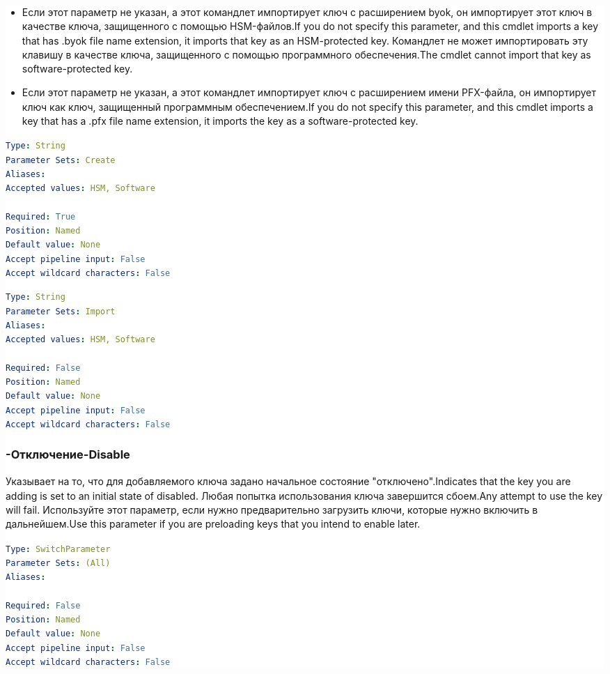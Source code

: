 - <span data-ttu-id="8cb3c-168">Если этот параметр не указан, а этот командлет импортирует ключ с расширением byok, он импортирует этот ключ в качестве ключа, защищенного с помощью HSM-файлов.</span><span class="sxs-lookup"><span data-stu-id="8cb3c-168">If you do not specify this parameter, and this cmdlet imports a key that has .byok file name extension, it imports that key as an HSM-protected key.</span></span> <span data-ttu-id="8cb3c-169">Командлет не может импортировать эту клавишу в качестве ключа, защищенного с помощью программного обеспечения.</span><span class="sxs-lookup"><span data-stu-id="8cb3c-169">The cmdlet cannot import that key as software-protected key.</span></span>

- <span data-ttu-id="8cb3c-170">Если этот параметр не указан, а этот командлет импортирует ключ с расширением имени PFX-файла, он импортирует ключ как ключ, защищенный программным обеспечением.</span><span class="sxs-lookup"><span data-stu-id="8cb3c-170">If you do not specify this parameter, and this cmdlet imports a key that has a .pfx file name extension, it imports the key as a software-protected key.</span></span>

```yaml
Type: String
Parameter Sets: Create
Aliases: 
Accepted values: HSM, Software

Required: True
Position: Named
Default value: None
Accept pipeline input: False
Accept wildcard characters: False
```

```yaml
Type: String
Parameter Sets: Import
Aliases: 
Accepted values: HSM, Software

Required: False
Position: Named
Default value: None
Accept pipeline input: False
Accept wildcard characters: False
```

### <span data-ttu-id="8cb3c-171">-Отключение</span><span class="sxs-lookup"><span data-stu-id="8cb3c-171">-Disable</span></span>
<span data-ttu-id="8cb3c-172">Указывает на то, что для добавляемого ключа задано начальное состояние "отключено".</span><span class="sxs-lookup"><span data-stu-id="8cb3c-172">Indicates that the key you are adding is set to an initial state of disabled.</span></span> <span data-ttu-id="8cb3c-173">Любая попытка использования ключа завершится сбоем.</span><span class="sxs-lookup"><span data-stu-id="8cb3c-173">Any attempt to use the key will fail.</span></span> <span data-ttu-id="8cb3c-174">Используйте этот параметр, если нужно предварительно загрузить ключи, которые нужно включить в дальнейшем.</span><span class="sxs-lookup"><span data-stu-id="8cb3c-174">Use this parameter if you are preloading keys that you intend to enable later.</span></span>

```yaml
Type: SwitchParameter
Parameter Sets: (All)
Aliases: 

Required: False
Position: Named
Default value: None
Accept pipeline input: False
Accept wildcard characters: False
```
